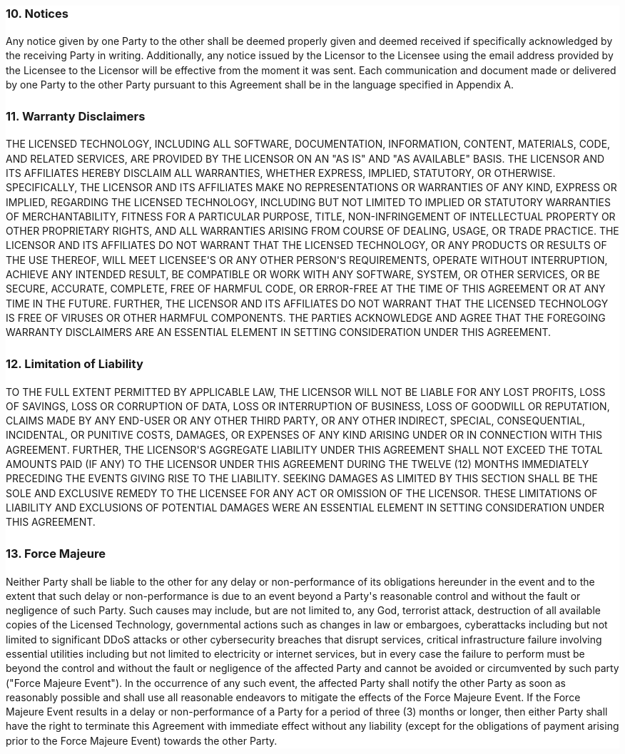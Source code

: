 ### 10. Notices

Any notice given by one Party to the other shall be deemed properly given and deemed received if specifically acknowledged by the receiving Party in writing. Additionally, any notice issued by the Licensor to the Licensee using the email address provided by the Licensee to the Licensor will be effective from the moment it was sent. Each communication and document made or delivered by one Party to the other Party pursuant to this Agreement shall be in the language specified in Appendix A.

### 11. Warranty Disclaimers

THE LICENSED TECHNOLOGY, INCLUDING ALL SOFTWARE, DOCUMENTATION, INFORMATION, CONTENT, MATERIALS, CODE, AND RELATED SERVICES, ARE PROVIDED BY THE LICENSOR ON AN "AS IS" AND "AS AVAILABLE" BASIS. THE LICENSOR AND ITS AFFILIATES HEREBY DISCLAIM ALL WARRANTIES, WHETHER EXPRESS, IMPLIED, STATUTORY, OR OTHERWISE. SPECIFICALLY, THE LICENSOR AND ITS AFFILIATES MAKE NO REPRESENTATIONS OR WARRANTIES OF ANY KIND, EXPRESS OR IMPLIED, REGARDING THE LICENSED TECHNOLOGY, INCLUDING BUT NOT LIMITED TO IMPLIED OR STATUTORY WARRANTIES OF MERCHANTABILITY, FITNESS FOR A PARTICULAR PURPOSE, TITLE, NON-INFRINGEMENT OF INTELLECTUAL PROPERTY OR OTHER PROPRIETARY RIGHTS, AND ALL WARRANTIES ARISING FROM COURSE OF DEALING, USAGE, OR TRADE PRACTICE. THE LICENSOR AND ITS AFFILIATES DO NOT WARRANT THAT THE LICENSED TECHNOLOGY, OR ANY PRODUCTS OR RESULTS OF THE USE THEREOF, WILL MEET LICENSEE'S OR ANY OTHER PERSON'S REQUIREMENTS, OPERATE WITHOUT INTERRUPTION, ACHIEVE ANY INTENDED RESULT, BE COMPATIBLE OR WORK WITH ANY SOFTWARE, SYSTEM, OR OTHER SERVICES, OR BE SECURE, ACCURATE, COMPLETE, FREE OF HARMFUL CODE, OR ERROR-FREE AT THE TIME OF THIS AGREEMENT OR AT ANY TIME IN THE FUTURE. FURTHER, THE LICENSOR AND ITS AFFILIATES DO NOT WARRANT THAT THE LICENSED TECHNOLOGY IS FREE OF VIRUSES OR OTHER HARMFUL COMPONENTS. THE PARTIES ACKNOWLEDGE AND AGREE THAT THE FOREGOING WARRANTY DISCLAIMERS ARE AN ESSENTIAL ELEMENT IN SETTING CONSIDERATION UNDER THIS AGREEMENT.

### 12. Limitation of Liability

TO THE FULL EXTENT PERMITTED BY APPLICABLE LAW, THE LICENSOR WILL NOT BE LIABLE FOR ANY LOST PROFITS, LOSS OF SAVINGS, LOSS OR CORRUPTION OF DATA, LOSS OR INTERRUPTION OF BUSINESS, LOSS OF GOODWILL OR REPUTATION, CLAIMS MADE BY ANY END-USER OR ANY OTHER THIRD PARTY, OR ANY OTHER INDIRECT, SPECIAL, CONSEQUENTIAL, INCIDENTAL, OR PUNITIVE COSTS, DAMAGES, OR EXPENSES OF ANY KIND ARISING UNDER OR IN CONNECTION WITH THIS AGREEMENT. FURTHER, THE LICENSOR'S AGGREGATE LIABILITY UNDER THIS AGREEMENT SHALL NOT EXCEED THE TOTAL AMOUNTS PAID (IF ANY) TO THE LICENSOR UNDER THIS AGREEMENT DURING THE TWELVE (12) MONTHS IMMEDIATELY PRECEDING THE EVENTS GIVING RISE TO THE LIABILITY. SEEKING DAMAGES AS LIMITED BY THIS SECTION SHALL BE THE SOLE AND EXCLUSIVE REMEDY TO THE LICENSEE FOR ANY ACT OR OMISSION OF THE LICENSOR. THESE LIMITATIONS OF LIABILITY AND EXCLUSIONS OF POTENTIAL DAMAGES WERE AN ESSENTIAL ELEMENT IN SETTING CONSIDERATION UNDER THIS AGREEMENT.

### 13. Force Majeure

Neither Party shall be liable to the other for any delay or non-performance of its obligations hereunder in the event and to the extent that such delay or non-performance is due to an event beyond a Party's reasonable control and without the fault or negligence of such Party. Such causes may include, but are not limited to, any God, terrorist attack, destruction of all available copies of the Licensed Technology, governmental actions such as changes in law or embargoes, cyberattacks including but not limited to significant DDoS attacks or other cybersecurity breaches that disrupt services, critical infrastructure failure involving essential utilities including but not limited to electricity or internet services, but in every case the failure to perform must be beyond the control and without the fault or negligence of the affected Party and cannot be avoided or circumvented by such party ("Force Majeure Event"). In the occurrence of any such event, the affected Party shall notify the other Party as soon as reasonably possible and shall use all reasonable endeavors to mitigate the effects of the Force Majeure Event. If the Force Majeure Event results in a delay or non-performance of a Party for a period of three (3) months or longer, then either Party shall have the right to terminate this Agreement with immediate effect without any liability (except for the obligations of payment arising prior to the Force Majeure Event) towards the other Party.
